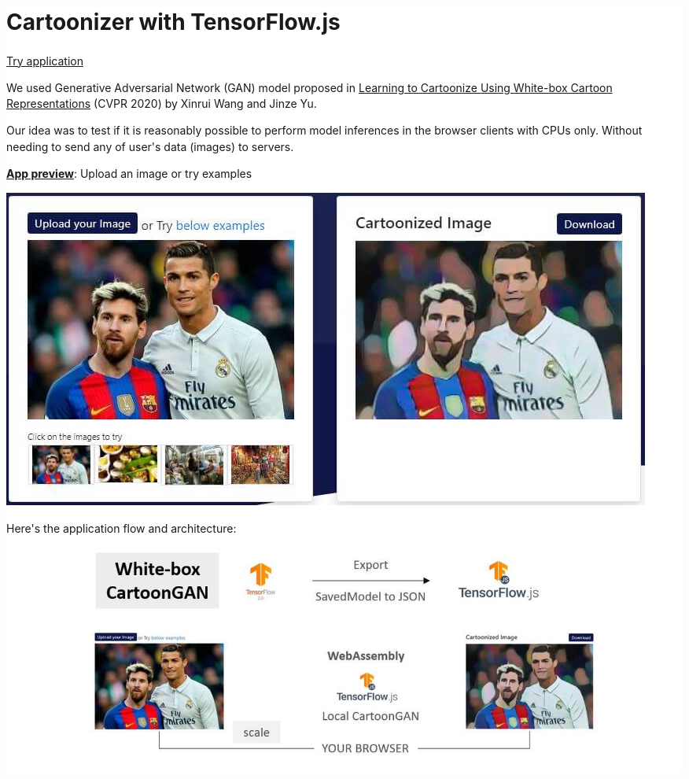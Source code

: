 # Cartoonizer with TensorFlow.js

[Try application][liveapp]

We used Generative Adversarial Network (GAN) model proposed in 
[Learning to Cartoonize Using White-box Cartoon Representations][cvpr2020] (CVPR 2020) by Xinrui Wang and Jinze Yu.

Our idea was to test if it is reasonably possible to perform model inferences in
the browser clients with CPUs only. Without needing to send any of user's data (images) to servers.

**[App preview][liveapp]**: Upload an image or try examples

[![demo](./assets/demo.jpg)][liveapp]

Here's the application flow and architecture:

<p align="center">
  <img src="./assets/flow.jpg" style="max-width:650px;width:100%;"/>
</p>


[cvpr2020]: https://openaccess.thecvf.com/content_CVPR_2020/papers/Wang_Learning_to_Cartoonize_Using_White-Box_Cartoon_Representations_CVPR_2020_paper.pdf
[liveapp]: https://gramener.com/cartoonizer/
[repo]: https://github.com/pratapvardhan/cartoonizer-with-tfjs/